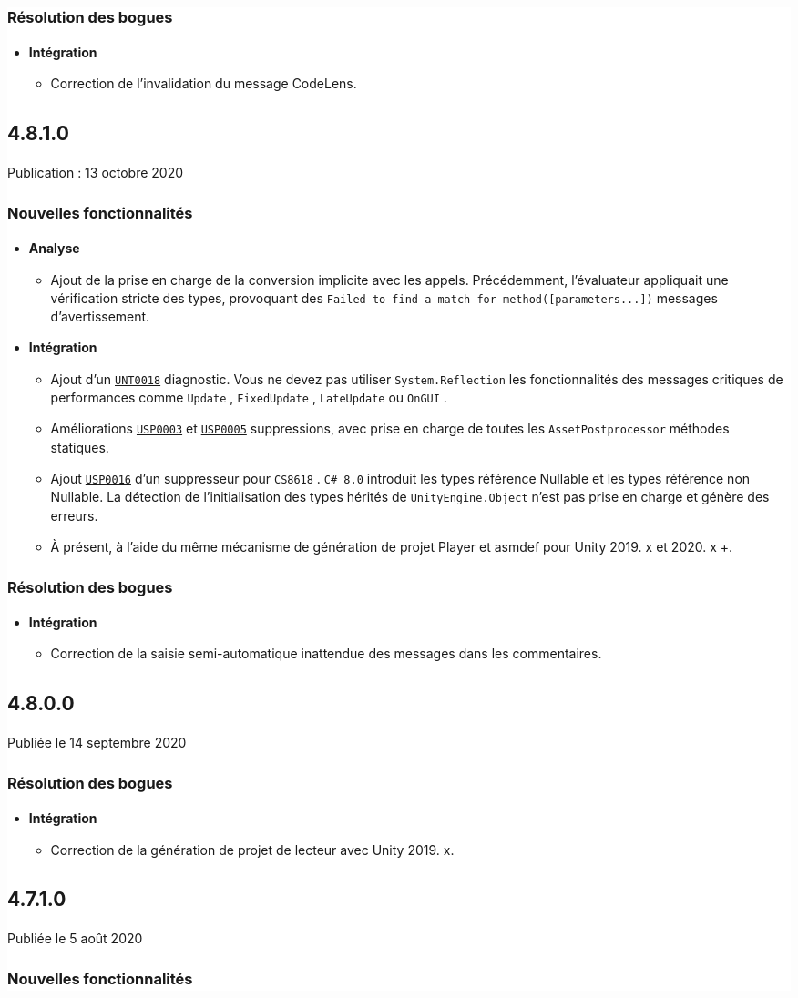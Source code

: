 ### <a name="bug-fixes"></a>Résolution des bogues

- **Intégration**

  - Correction de l’invalidation du message CodeLens.

## <a name="4810"></a>4.8.1.0
Publication : 13 octobre 2020

### <a name="new-features"></a>Nouvelles fonctionnalités

- **Analyse**

  - Ajout de la prise en charge de la conversion implicite avec les appels. Précédemment, l’évaluateur appliquait une vérification stricte des types, provoquant des `Failed to find a match for method([parameters...])` messages d’avertissement.

- **Intégration**

  - Ajout d’un [`UNT0018`](https://github.com/microsoft/Microsoft.Unity.Analyzers/blob/main/doc/UNT0018.md) diagnostic. Vous ne devez pas utiliser `System.Reflection` les fonctionnalités des messages critiques de performances comme `Update` , `FixedUpdate` , `LateUpdate` ou `OnGUI` .

  - Améliorations [`USP0003`](https://github.com/microsoft/Microsoft.Unity.Analyzers/blob/main/doc/USP0003.md) et [`USP0005`](https://github.com/microsoft/Microsoft.Unity.Analyzers/blob/main/doc/USP0005.md) suppressions, avec prise en charge de toutes les `AssetPostprocessor` méthodes statiques.

  - Ajout [`USP0016`](https://github.com/microsoft/Microsoft.Unity.Analyzers/blob/main/doc/USP0016.md) d’un suppresseur pour `CS8618` . `C# 8.0` introduit les types référence Nullable et les types référence non Nullable. La détection de l’initialisation des types hérités de `UnityEngine.Object` n’est pas prise en charge et génère des erreurs.

  - À présent, à l’aide du même mécanisme de génération de projet Player et asmdef pour Unity 2019. x et 2020. x +.

### <a name="bug-fixes"></a>Résolution des bogues

- **Intégration**

  - Correction de la saisie semi-automatique inattendue des messages dans les commentaires.

## <a name="4800"></a>4.8.0.0 
Publiée le 14 septembre 2020

### <a name="bug-fixes"></a>Résolution des bogues

- **Intégration**

  - Correction de la génération de projet de lecteur avec Unity 2019. x.

## <a name="4710"></a>4.7.1.0
Publiée le 5 août 2020

### <a name="new-features"></a>Nouvelles fonctionnalités
